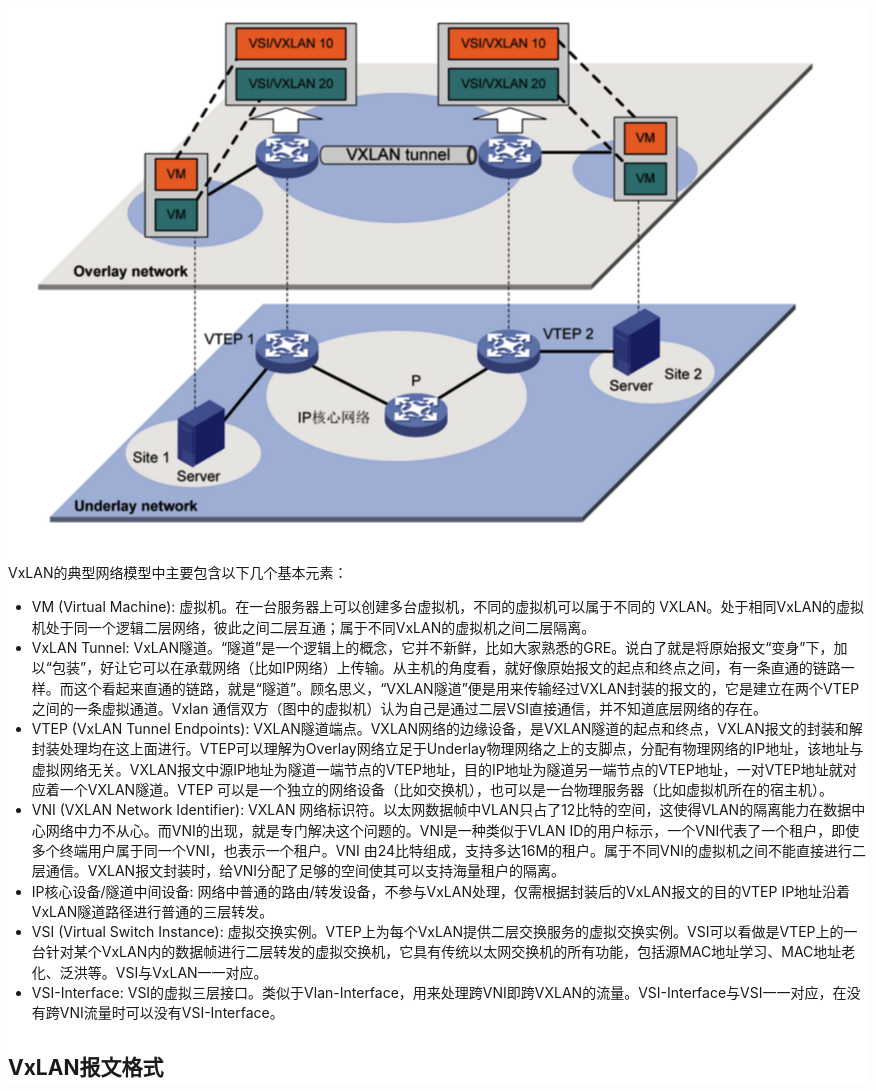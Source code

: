 ![image-20201206145506244](../../resource/image-20201206145506244.png)

VxLAN的典型网络模型中主要包含以下几个基本元素：

- VM (Virtual Machine): 虚拟机。在一台服务器上可以创建多台虚拟机，不同的虚拟机可以属于不同的 VXLAN。处于相同VxLAN的虚拟机处于同一个逻辑二层网络，彼此之间二层互通；属于不同VxLAN的虚拟机之间二层隔离。
- VxLAN Tunnel: VxLAN隧道。“隧道”是一个逻辑上的概念，它并不新鲜，比如大家熟悉的GRE。说白了就是将原始报文“变身”下，加以“包装”，好让它可以在承载网络（比如IP网络）上传输。从主机的角度看，就好像原始报文的起点和终点之间，有一条直通的链路一样。而这个看起来直通的链路，就是“隧道”。顾名思义，“VXLAN隧道”便是用来传输经过VXLAN封装的报文的，它是建立在两个VTEP之间的一条虚拟通道。Vxlan 通信双方（图中的虚拟机）认为自己是通过二层VSI直接通信，并不知道底层网络的存在。
- VTEP (VxLAN Tunnel Endpoints): VXLAN隧道端点。VXLAN网络的边缘设备，是VXLAN隧道的起点和终点，VXLAN报文的封装和解封装处理均在这上面进行。VTEP可以理解为Overlay网络立足于Underlay物理网络之上的支脚点，分配有物理网络的IP地址，该地址与虚拟网络无关。VXLAN报文中源IP地址为隧道一端节点的VTEP地址，目的IP地址为隧道另一端节点的VTEP地址，一对VTEP地址就对应着一个VXLAN隧道。VTEP 可以是一个独立的网络设备（比如交换机），也可以是一台物理服务器（比如虚拟机所在的宿主机）。
- VNI (VXLAN Network Identifier): VXLAN 网络标识符。以太网数据帧中VLAN只占了12比特的空间，这使得VLAN的隔离能力在数据中心网络中力不从心。而VNI的出现，就是专门解决这个问题的。VNI是一种类似于VLAN ID的用户标示，一个VNI代表了一个租户，即使多个终端用户属于同一个VNI，也表示一个租户。VNI
  由24比特组成，支持多达16M的租户。属于不同VNI的虚拟机之间不能直接进行二层通信。VXLAN报文封装时，给VNI分配了足够的空间使其可以支持海量租户的隔离。
- IP核心设备/隧道中间设备: 网络中普通的路由/转发设备，不参与VxLAN处理，仅需根据封装后的VxLAN报文的目的VTEP IP地址沿着VxLAN隧道路径进行普通的三层转发。
- VSI (Virtual Switch Instance): 虚拟交换实例。VTEP上为每个VxLAN提供二层交换服务的虚拟交换实例。VSI可以看做是VTEP上的一台针对某个VxLAN内的数据帧进行二层转发的虚拟交换机，它具有传统以太网交换机的所有功能，包括源MAC地址学习、MAC地址老化、泛洪等。VSI与VxLAN一一对应。
- VSI-Interface: VSI的虚拟三层接口。类似于Vlan-Interface，用来处理跨VNI即跨VXLAN的流量。VSI-Interface与VSI一一对应，在没有跨VNI流量时可以没有VSI-Interface。



## VxLAN报文格式
